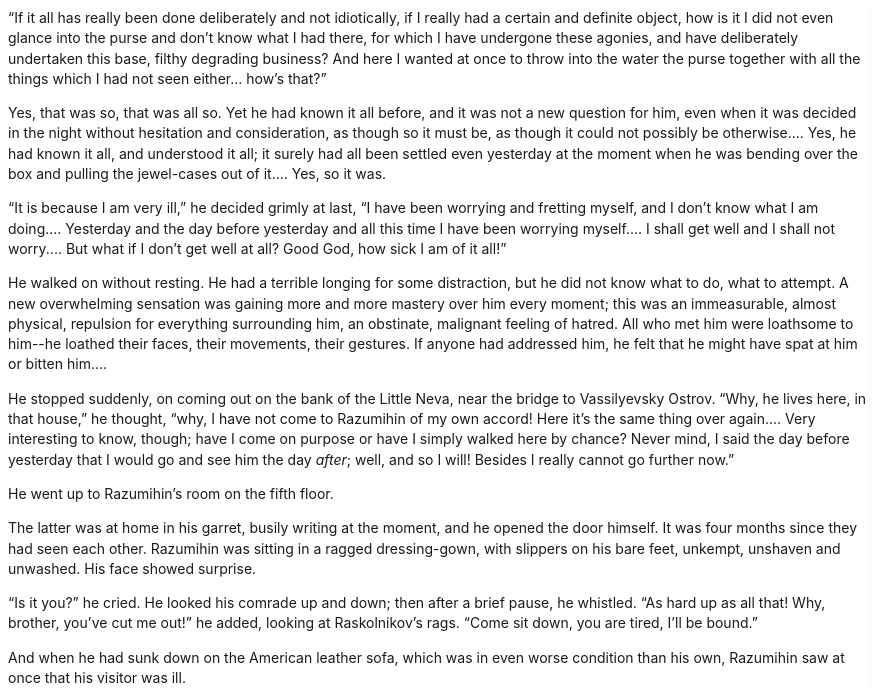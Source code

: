 “If it all has really been done deliberately and not idiotically, if
I really had a certain and definite object, how is it I did not even
glance into the purse and don’t know what I had there, for which I have
undergone these agonies, and have deliberately undertaken this base,
filthy degrading business? And here I wanted at once to throw into the
water the purse together with all the things which I had not seen
either... how’s that?”

Yes, that was so, that was all so. Yet he had known it all before, and
it was not a new question for him, even when it was decided in the night
without hesitation and consideration, as though so it must be, as though
it could not possibly be otherwise.... Yes, he had known it all, and
understood it all; it surely had all been settled even yesterday at the
moment when he was bending over the box and pulling the jewel-cases out
of it.... Yes, so it was.

“It is because I am very ill,” he decided grimly at last, “I have been
worrying and fretting myself, and I don’t know what I am doing....
Yesterday and the day before yesterday and all this time I have been
worrying myself.... I shall get well and I shall not worry.... But what
if I don’t get well at all? Good God, how sick I am of it all!”

He walked on without resting. He had a terrible longing for some
distraction, but he did not know what to do, what to attempt. A new
overwhelming sensation was gaining more and more mastery over him
every moment; this was an immeasurable, almost physical, repulsion for
everything surrounding him, an obstinate, malignant feeling of hatred.
All who met him were loathsome to him--he loathed their faces, their
movements, their gestures. If anyone had addressed him, he felt that he
might have spat at him or bitten him....

He stopped suddenly, on coming out on the bank of the Little Neva, near
the bridge to Vassilyevsky Ostrov. “Why, he lives here, in that house,”
 he thought, “why, I have not come to Razumihin of my own accord! Here
it’s the same thing over again.... Very interesting to know, though;
have I come on purpose or have I simply walked here by chance? Never
mind, I said the day before yesterday that I would go and see him the
day _after_; well, and so I will! Besides I really cannot go further
now.”

He went up to Razumihin’s room on the fifth floor.

The latter was at home in his garret, busily writing at the moment, and
he opened the door himself. It was four months since they had seen each
other. Razumihin was sitting in a ragged dressing-gown, with slippers on
his bare feet, unkempt, unshaven and unwashed. His face showed surprise.

“Is it you?” he cried. He looked his comrade up and down; then after a
brief pause, he whistled. “As hard up as all that! Why, brother, you’ve
cut me out!” he added, looking at Raskolnikov’s rags. “Come sit down,
you are tired, I’ll be bound.”

And when he had sunk down on the American leather sofa, which was
in even worse condition than his own, Razumihin saw at once that his
visitor was ill.
